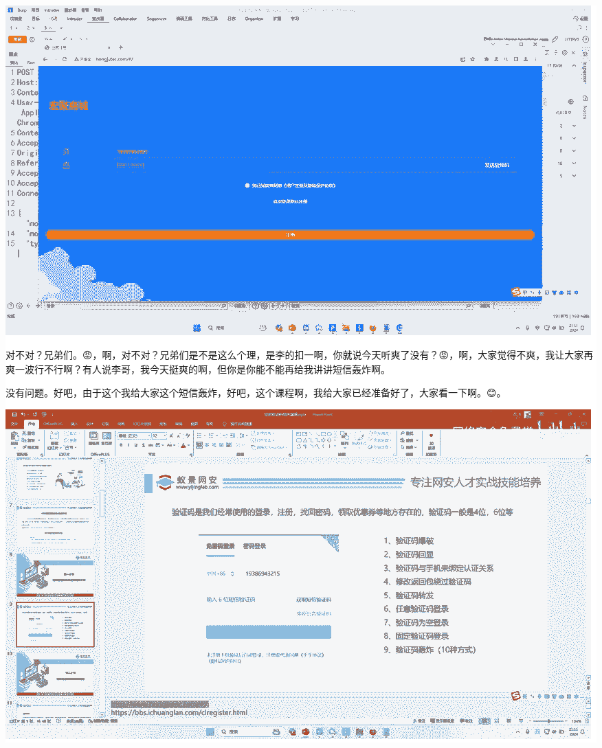 ![](img/ef357e3d272baa97d02a136e0c58583e_18.png)

对不对？兄弟们。😡，啊，对不对？兄弟们是不是这么个理，是李的扣一啊，你就说今天听爽了没有？😡，啊，大家觉得不爽，我让大家再爽一波行不行啊？有人说李哥，我今天挺爽的啊，但你是你能不能再给我讲讲短信轰炸啊。

没有问题。好吧，由于这个我给大家这个短信轰炸，好吧，这个课程啊，我给大家已经准备好了，大家看一下啊。😊。



![](img/ef357e3d272baa97d02a136e0c58583e_20.png)
